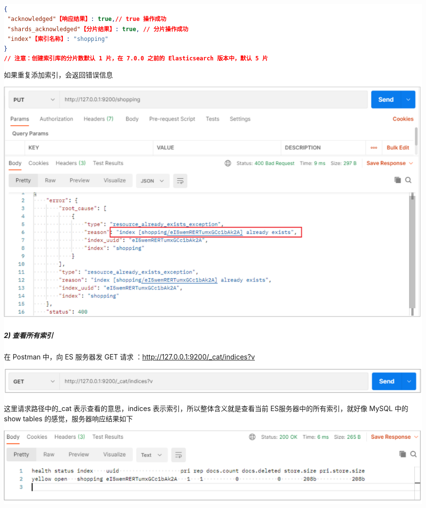 ```json
{
 "acknowledged"【响应结果】: true,// true 操作成功
 "shards_acknowledged"【分片结果】: true, // 分片操作成功
 "index"【索引名称】: "shopping"
}
// 注意：创建索引库的分片数默认 1 片，在 7.0.0 之前的 Elasticsearch 版本中，默认 5 片
```

如果重复添加索引，会返回错误信息 

 ![image-20210424102756474](elasticsearch入门到精通-尚.assets/image-20210424102756474.png)

##### 2) 查看所有索引

在 Postman 中，向 ES 服务器发 GET 请求 ：http://127.0.0.1:9200/_cat/indices?v

![image-20210424102911379](elasticsearch入门到精通-尚.assets/image-20210424102911379.png)

这里请求路径中的_cat 表示查看的意思，indices 表示索引，所以整体含义就是查看当前 ES服务器中的所有索引，就好像 MySQL 中的 show tables 的感觉，服务器响应结果如下

![image-20210424102936193](elasticsearch入门到精通-尚.assets/image-20210424102936193.png)
